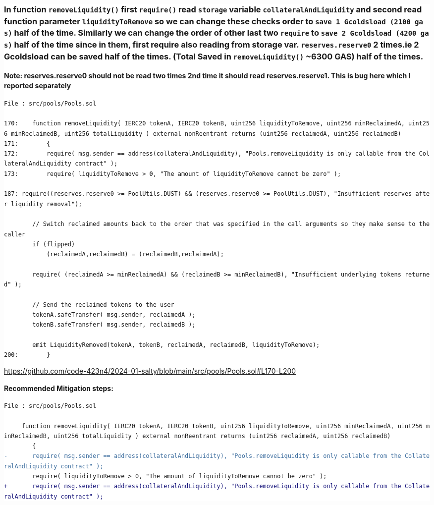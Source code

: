 ```diff

```

### In function `removeLiquidity()` first `require()` read `storage` variable `collateralAndLiquidity` and second read function parameter `liquidityToRemove` so we can change these checks order to `save 1 Gcoldsload (2100 gas)` half of the time. Similarly we can change the order of other last two `require` to `save 2 Gcoldsload (4200 gas)` half of the time since in them, first require also reading from storage var. `reserves.reserve0` 2 times.ie 2 Gcoldsload can be saved half of the times. (Total Saved in `removeLiquidity()` ~6300 GAS) half of the times.

**Note: reserves.reserve0 should not be read two times 2nd time it should read reserves.reserve1. This is bug here which I reported separately**

```solidity
File : src/pools/Pools.sol

170:    function removeLiquidity( IERC20 tokenA, IERC20 tokenB, uint256 liquidityToRemove, uint256 minReclaimedA, uint256 minReclaimedB, uint256 totalLiquidity ) external nonReentrant returns (uint256 reclaimedA, uint256 reclaimedB)
171:		{
172:		require( msg.sender == address(collateralAndLiquidity), "Pools.removeLiquidity is only callable from the CollateralAndLiquidity contract" );
173:		require( liquidityToRemove > 0, "The amount of liquidityToRemove cannot be zero" );

187: require((reserves.reserve0 >= PoolUtils.DUST) && (reserves.reserve0 >= PoolUtils.DUST), "Insufficient reserves after liquidity removal");

		// Switch reclaimed amounts back to the order that was specified in the call arguments so they make sense to the caller
		if (flipped)
			(reclaimedA,reclaimedB) = (reclaimedB,reclaimedA);

		require( (reclaimedA >= minReclaimedA) && (reclaimedB >= minReclaimedB), "Insufficient underlying tokens returned" );

		// Send the reclaimed tokens to the user
		tokenA.safeTransfer( msg.sender, reclaimedA );
		tokenB.safeTransfer( msg.sender, reclaimedB );

		emit LiquidityRemoved(tokenA, tokenB, reclaimedA, reclaimedB, liquidityToRemove);
200:		}
```

https://github.com/code-423n4/2024-01-salty/blob/main/src/pools/Pools.sol#L170-L200

**Recommended Mitigation steps:**

```diff
File : src/pools/Pools.sol

     function removeLiquidity( IERC20 tokenA, IERC20 tokenB, uint256 liquidityToRemove, uint256 minReclaimedA, uint256 minReclaimedB, uint256 totalLiquidity ) external nonReentrant returns (uint256 reclaimedA, uint256 reclaimedB)
		{
-		require( msg.sender == address(collateralAndLiquidity), "Pools.removeLiquidity is only callable from the CollateralAndLiquidity contract" );
		require( liquidityToRemove > 0, "The amount of liquidityToRemove cannot be zero" );
+		require( msg.sender == address(collateralAndLiquidity), "Pools.removeLiquidity is only callable from the CollateralAndLiquidity contract" );


```